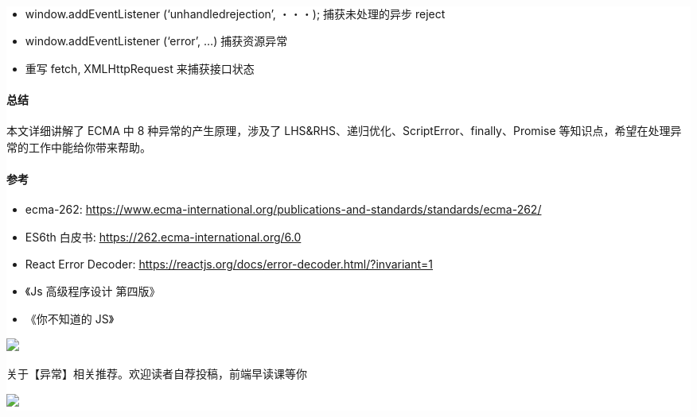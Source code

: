 *   window.addEventListener (‘unhandledrejection’, ・・・); 捕获未处理的异步 reject
    
*   window.addEventListener (‘error’, …) 捕获资源异常
    
*   重写 fetch, XMLHttpRequest 来捕获接口状态
    

#### 总结

本文详细讲解了 ECMA 中 8 种异常的产生原理，涉及了 LHS&RHS、递归优化、ScriptError、finally、Promise 等知识点，希望在处理异常的工作中能给你带来帮助。

#### 参考

*   ecma-262: https://www.ecma-international.org/publications-and-standards/standards/ecma-262/
    
*   ES6th 白皮书: https://262.ecma-international.org/6.0
    
*   React Error Decoder: https://reactjs.org/docs/error-decoder.html/?invariant=1
    
*   《Js 高级程序设计 第四版》
    
*   《你不知道的 JS》
    

![](https://mmbiz.qpic.cn/mmbiz_jpg/meG6Vo0MevgiaJGuXA28v4rRxoibyhrCjcAWn51S1CYXu0S95uXBUZTn6z15bA8ARkzAhdqgwxSBSl3lFCFAPbGg/640?wx_fmt=jpeg)

关于【异常】相关推荐。欢迎读者自荐投稿，前端早读课等你  

![](https://mmbiz.qpic.cn/mmbiz_png/meG6Vo0Meviatgk0ObHmKFgkfuZicHbWujQspzpGl3GxQBM3t5w27IDxJlMpRKaiaicUf9KJRv7CCrIBjB66icLFiadw/640?wx_fmt=png)